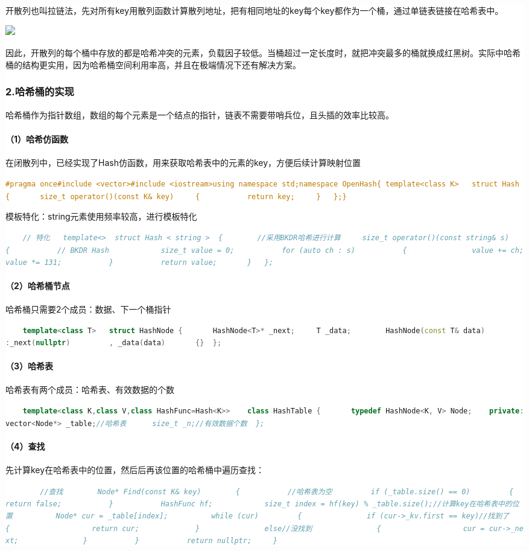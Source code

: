 开散列也叫拉链法，先对所有key用散列函数计算散列地址，把有相同地址的key每个key都作为一个桶，通过单链表链接在哈希表中。

![](https://img-blog.csdnimg.cn/8109a0b3ec0040e8bd381de6ad5c25b6.png)

因此，开散列的每个桶中存放的都是哈希冲突的元素，负载因子较低。当桶超过一定长度时，就把冲突最多的桶就换成红黑树。实际中哈希桶的结构更实用，因为哈希桶空间利用率高，并且在极端情况下还有解决方案。

### 2.哈希桶的实现

哈希桶作为指针数组，数组的每个元素是一个结点的指针，链表不需要带哨兵位，且头插的效率比较高。

#### （1）哈希仿函数

在闭散列中，已经实现了Hash仿函数，用来获取哈希表中的元素的key，方便后续计算映射位置 

```cpp
#pragma once#include <vector>#include <iostream>using namespace std;namespace OpenHash{	template<class K>	struct Hash	{		size_t operator()(const K& key)		{			return key;		}	};}
```

模板特化：string元素使用频率较高，进行模板特化 

```cpp
	// 特化	template<>	struct Hash < string >	{        //采用BKDR哈希进行计算		size_t operator()(const string& s)		{			// BKDR Hash			size_t value = 0;			for (auto ch : s)			{				value += ch;				value *= 131;			} 			return value;		}	};
```

#### （2）哈希桶节点

哈希桶只需要2个成员：数据、下一个桶指针

```cpp
	template<class T>	struct HashNode	{		HashNode<T>* _next;		T _data; 		HashNode(const T& data)			:_next(nullptr)			, _data(data)		{}	};
```

#### （3）哈希表

哈希表有两个成员：哈希表、有效数据的个数 

```cpp
	template<class K,class V,class HashFunc=Hash<K>>	class HashTable	{		typedef HashNode<K, V> Node;    private:		vector<Node*> _table;//哈希表		size_t _n;//有效数据个数	};
```

#### （4）查找

先计算key在哈希表中的位置，然后后再该位置的哈希桶中遍历查找：

```cpp
		//查找		Node* Find(const K& key)		{			//哈希表为空			if (_table.size() == 0)			{				return false;			} 			HashFunc hf;			size_t index = hf(key) % _table.size();//计算key在哈希表中的位置			Node* cur = _table[index]; 			while (cur)			{				if (cur->_kv.first == key)//找到了				{					return cur;				}				else//没找到				{					cur = cur->_next;				}			} 			return nullptr;		}
```
